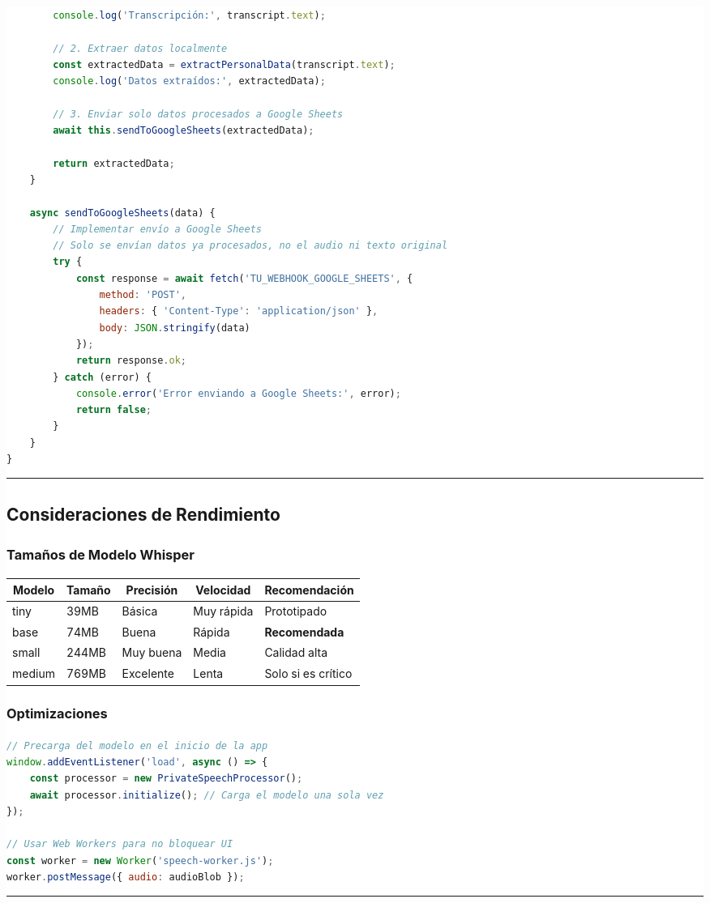 ```javascript
        console.log('Transcripción:', transcript.text);
        
        // 2. Extraer datos localmente
        const extractedData = extractPersonalData(transcript.text);
        console.log('Datos extraídos:', extractedData);
        
        // 3. Enviar solo datos procesados a Google Sheets
        await this.sendToGoogleSheets(extractedData);
        
        return extractedData;
    }
    
    async sendToGoogleSheets(data) {
        // Implementar envío a Google Sheets
        // Solo se envían datos ya procesados, no el audio ni texto original
        try {
            const response = await fetch('TU_WEBHOOK_GOOGLE_SHEETS', {
                method: 'POST',
                headers: { 'Content-Type': 'application/json' },
                body: JSON.stringify(data)
            });
            return response.ok;
        } catch (error) {
            console.error('Error enviando a Google Sheets:', error);
            return false;
        }
    }
}
```

---

## Consideraciones de Rendimiento

### **Tamaños de Modelo Whisper**
| Modelo | Tamaño | Precisión | Velocidad | Recomendación |
|--------|--------|-----------|-----------|---------------|
| tiny   | 39MB   | Básica    | Muy rápida | Prototipado |
| base   | 74MB   | Buena     | Rápida    | **Recomendada** |
| small  | 244MB  | Muy buena | Media     | Calidad alta |
| medium | 769MB  | Excelente | Lenta     | Solo si es crítico |

### **Optimizaciones**
```javascript
// Precarga del modelo en el inicio de la app
window.addEventListener('load', async () => {
    const processor = new PrivateSpeechProcessor();
    await processor.initialize(); // Carga el modelo una sola vez
});

// Usar Web Workers para no bloquear UI
const worker = new Worker('speech-worker.js');
worker.postMessage({ audio: audioBlob });
```

---